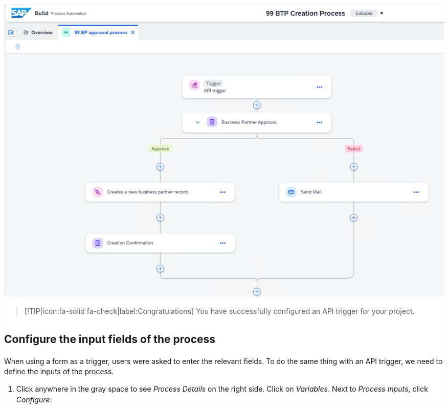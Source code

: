 ![](vx_images/114567590797295.png )
> [!TIP|icon:fa-solid fa-check|label:Congratulations]
> You have successfully configured an API trigger for your project. 

## Configure the input fields of the process

When using a form as a trigger, users were asked to enter the relevant fields. To do the same thing with an API trigger, we need to define the inputs of the process.

1. Click anywhere in the gray space to see _Process Details_ on the right side. Click on _Variables_. Next to _Process Inputs_, click _Configure_:

  